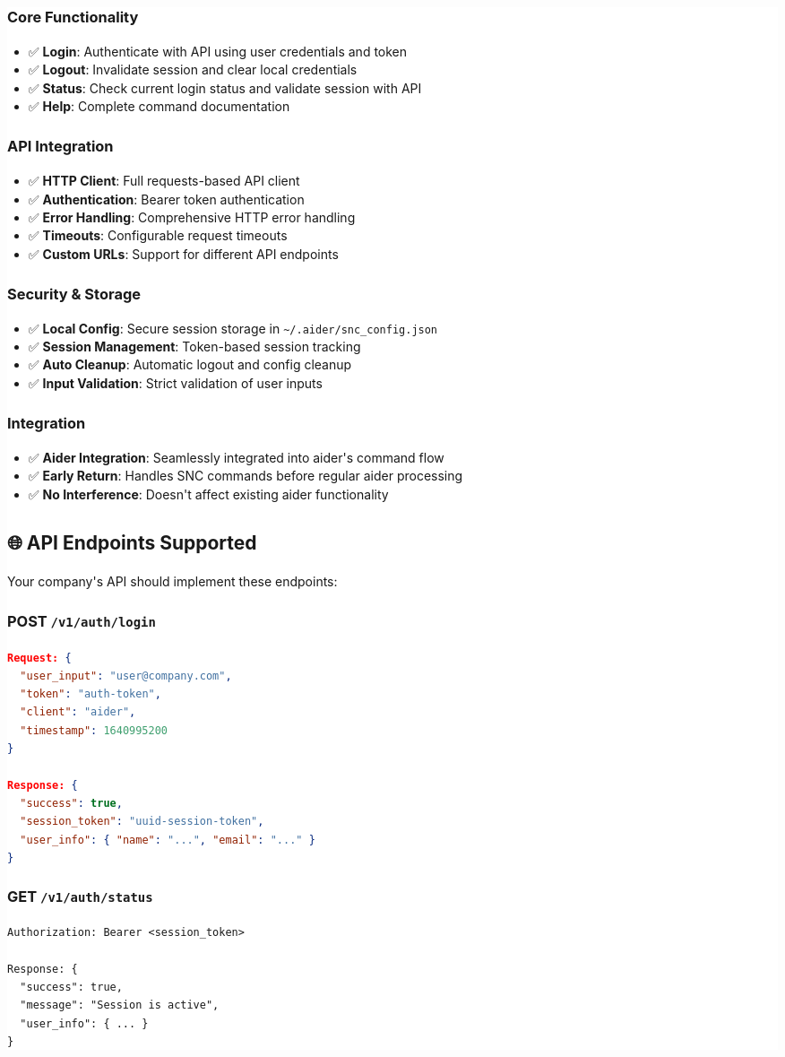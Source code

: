 ### Core Functionality

- ✅ **Login**: Authenticate with API using user credentials and token
- ✅ **Logout**: Invalidate session and clear local credentials
- ✅ **Status**: Check current login status and validate session with API
- ✅ **Help**: Complete command documentation

### API Integration

- ✅ **HTTP Client**: Full requests-based API client
- ✅ **Authentication**: Bearer token authentication
- ✅ **Error Handling**: Comprehensive HTTP error handling
- ✅ **Timeouts**: Configurable request timeouts
- ✅ **Custom URLs**: Support for different API endpoints

### Security & Storage

- ✅ **Local Config**: Secure session storage in `~/.aider/snc_config.json`
- ✅ **Session Management**: Token-based session tracking
- ✅ **Auto Cleanup**: Automatic logout and config cleanup
- ✅ **Input Validation**: Strict validation of user inputs

### Integration

- ✅ **Aider Integration**: Seamlessly integrated into aider's command flow
- ✅ **Early Return**: Handles SNC commands before regular aider processing
- ✅ **No Interference**: Doesn't affect existing aider functionality

## 🌐 API Endpoints Supported

Your company's API should implement these endpoints:

### POST `/v1/auth/login`

```json
Request: {
  "user_input": "user@company.com",
  "token": "auth-token",
  "client": "aider",
  "timestamp": 1640995200
}

Response: {
  "success": true,
  "session_token": "uuid-session-token",
  "user_info": { "name": "...", "email": "..." }
}
```

### GET `/v1/auth/status`

```http
Authorization: Bearer <session_token>

Response: {
  "success": true,
  "message": "Session is active",
  "user_info": { ... }
}
```
